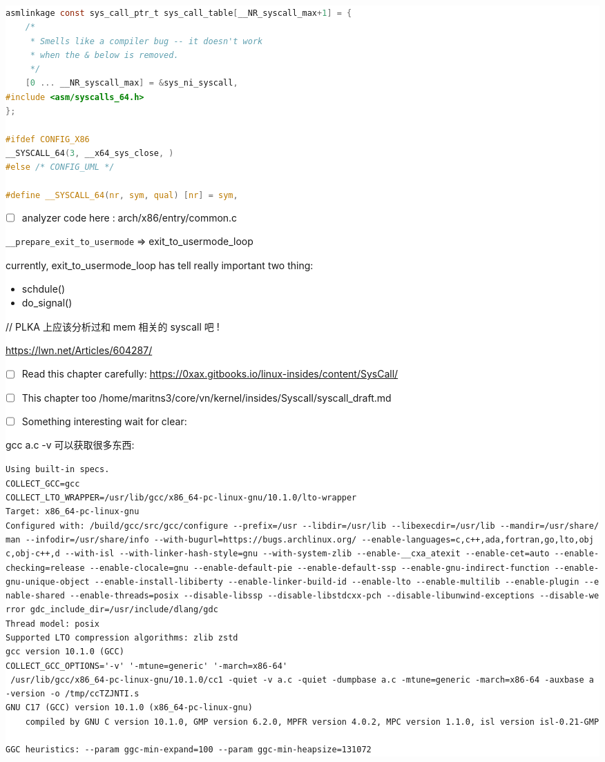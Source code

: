 ```c
asmlinkage const sys_call_ptr_t sys_call_table[__NR_syscall_max+1] = {
	/*
	 * Smells like a compiler bug -- it doesn't work
	 * when the & below is removed.
	 */
	[0 ... __NR_syscall_max] = &sys_ni_syscall,
#include <asm/syscalls_64.h>
};

#ifdef CONFIG_X86
__SYSCALL_64(3, __x64_sys_close, )
#else /* CONFIG_UML */

#define __SYSCALL_64(nr, sym, qual) [nr] = sym,
```









- [ ] analyzer code here : arch/x86/entry/common.c

`__prepare_exit_to_usermode` => exit_to_usermode_loop

currently, exit_to_usermode_loop has tell really important two thing:
- schdule()
- do_signal()



// PLKA 上应该分析过和 mem 相关的 syscall 吧 !

https://lwn.net/Articles/604287/

- [ ] Read this chapter carefully: https://0xax.gitbooks.io/linux-insides/content/SysCall/

- [ ] This chapter too
/home/maritns3/core/vn/kernel/insides/Syscall/syscall_draft.md


- [ ] Something interesting wait for clear:

gcc a.c -v 可以获取很多东西:
```
Using built-in specs.
COLLECT_GCC=gcc
COLLECT_LTO_WRAPPER=/usr/lib/gcc/x86_64-pc-linux-gnu/10.1.0/lto-wrapper
Target: x86_64-pc-linux-gnu
Configured with: /build/gcc/src/gcc/configure --prefix=/usr --libdir=/usr/lib --libexecdir=/usr/lib --mandir=/usr/share/man --infodir=/usr/share/info --with-bugurl=https://bugs.archlinux.org/ --enable-languages=c,c++,ada,fortran,go,lto,objc,obj-c++,d --with-isl --with-linker-hash-style=gnu --with-system-zlib --enable-__cxa_atexit --enable-cet=auto --enable-checking=release --enable-clocale=gnu --enable-default-pie --enable-default-ssp --enable-gnu-indirect-function --enable-gnu-unique-object --enable-install-libiberty --enable-linker-build-id --enable-lto --enable-multilib --enable-plugin --enable-shared --enable-threads=posix --disable-libssp --disable-libstdcxx-pch --disable-libunwind-exceptions --disable-werror gdc_include_dir=/usr/include/dlang/gdc
Thread model: posix
Supported LTO compression algorithms: zlib zstd
gcc version 10.1.0 (GCC)
COLLECT_GCC_OPTIONS='-v' '-mtune=generic' '-march=x86-64'
 /usr/lib/gcc/x86_64-pc-linux-gnu/10.1.0/cc1 -quiet -v a.c -quiet -dumpbase a.c -mtune=generic -march=x86-64 -auxbase a -version -o /tmp/ccTZJNTI.s
GNU C17 (GCC) version 10.1.0 (x86_64-pc-linux-gnu)
	compiled by GNU C version 10.1.0, GMP version 6.2.0, MPFR version 4.0.2, MPC version 1.1.0, isl version isl-0.21-GMP

GGC heuristics: --param ggc-min-expand=100 --param ggc-min-heapsize=131072
```

[^8]: task_struct's fields related with sched
[^9]: The load number is calculated by counting the number of running (currently running or waiting to run) and uninterruptible processes (waiting for disk or network activity). So it's simply a number of processes.
[^1]: [blog : Evolution of the x86 context switch in Linux](http://www.maizure.org/projects/evolution_x86_context_switch_linux/)
[^2]: https://man7.org/linux/man-pages/man7/signal.7.html 
[^3]: https://0xax.gitbooks.io/linux-insides/content/SysCall/linux-syscall-2.html
[^4]: https://blog.packagecloud.io/eng/2016/04/05/the-definitive-guide-to-linux-system-calls/#64-bit-f
[^5]: https://www.kernel.org/doc/html/latest/x86/kernel-stacks.html
[^6]: https://stackoverflow.com/questions/61886139/why-thread-info-should-be-the-first-element-in-task-struct
[^7]: Understanding Linux Kernel
[^8]: https://www.cnblogs.com/LoyenWang/p/12249106.html
[^9]: https://peteris.rocks/blog/htop/
[^10]: https://www.cnblogs.com/LoyenWang/p/12316660.html
[^22]: https://stackoverflow.com/questions/14163208/how-to-link-c-object-files-with-ld
[^23]: https://stackoverflow.com/questions/18133812/where-is-the-x86-64-system-v-abi-documented
[^24]: https://uclibc.org/docs/psABI-x86_64.pdf